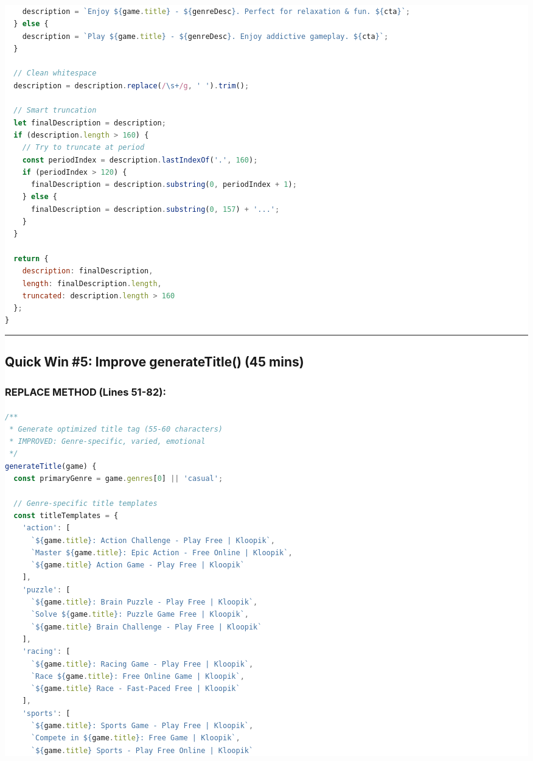 ```javascript
    description = `Enjoy ${game.title} - ${genreDesc}. Perfect for relaxation & fun. ${cta}`;
  } else {
    description = `Play ${game.title} - ${genreDesc}. Enjoy addictive gameplay. ${cta}`;
  }

  // Clean whitespace
  description = description.replace(/\s+/g, ' ').trim();

  // Smart truncation
  let finalDescription = description;
  if (description.length > 160) {
    // Try to truncate at period
    const periodIndex = description.lastIndexOf('.', 160);
    if (periodIndex > 120) {
      finalDescription = description.substring(0, periodIndex + 1);
    } else {
      finalDescription = description.substring(0, 157) + '...';
    }
  }

  return {
    description: finalDescription,
    length: finalDescription.length,
    truncated: description.length > 160
  };
}
```

---

## Quick Win #5: Improve generateTitle() (45 mins)

### REPLACE METHOD (Lines 51-82):

```javascript
/**
 * Generate optimized title tag (55-60 characters)
 * IMPROVED: Genre-specific, varied, emotional
 */
generateTitle(game) {
  const primaryGenre = game.genres[0] || 'casual';

  // Genre-specific title templates
  const titleTemplates = {
    'action': [
      `${game.title}: Action Challenge - Play Free | Kloopik`,
      `Master ${game.title}: Epic Action - Free Online | Kloopik`,
      `${game.title} Action Game - Play Free | Kloopik`
    ],
    'puzzle': [
      `${game.title}: Brain Puzzle - Play Free | Kloopik`,
      `Solve ${game.title}: Puzzle Game Free | Kloopik`,
      `${game.title} Brain Challenge - Play Free | Kloopik`
    ],
    'racing': [
      `${game.title}: Racing Game - Play Free | Kloopik`,
      `Race ${game.title}: Free Online Game | Kloopik`,
      `${game.title} Race - Fast-Paced Free | Kloopik`
    ],
    'sports': [
      `${game.title}: Sports Game - Play Free | Kloopik`,
      `Compete in ${game.title}: Free Game | Kloopik`,
      `${game.title} Sports - Play Free Online | Kloopik`
```